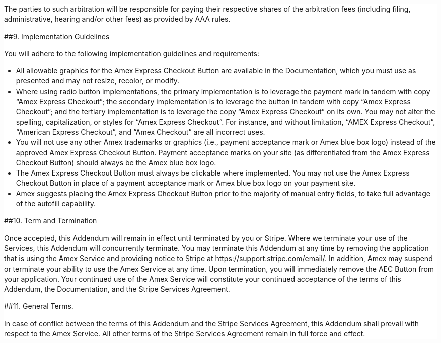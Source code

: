 The parties to such arbitration will be responsible for paying their respective shares of the arbitration fees (including filing, administrative, hearing and/or other fees) as provided by AAA rules.

##9.  Implementation Guidelines

You will adhere to the following implementation guidelines and requirements:

* All allowable graphics for the Amex Express Checkout Button are available in the Documentation, which you must use as presented and may not resize, recolor, or modify.
* Where using radio button implementations, the primary implementation is to leverage the payment mark in tandem with copy “Amex Express Checkout”; the secondary implementation is to leverage the button in tandem with copy “Amex Express Checkout”; and the tertiary implementation is to leverage the copy “Amex Express Checkout” on its own.  You may not alter the spelling, capitalization, or styles for “Amex Express Checkout”.  For instance, and without limitation, “AMEX Express Checkout”, “American Express Checkout”, and “Amex Checkout” are all incorrect uses.
* You will not use any other Amex trademarks or graphics (i.e., payment acceptance mark or Amex blue box logo) instead of the approved Amex Express Checkout Button.  Payment acceptance marks on your site (as differentiated from the Amex Express Checkout Button) should always be the Amex blue box logo.
* The Amex Express Checkout Button must always be clickable where implemented.  You may not use the Amex Express Checkout Button in place of a payment acceptance mark or Amex blue box logo on your payment site.
* Amex suggests placing the Amex Express Checkout Button prior to the majority of manual entry fields, to take full advantage of the autofill capability.

##10.  Term and Termination

Once accepted, this Addendum will remain in effect until terminated by you or Stripe.  Where we terminate your use of the Services, this Addendum will concurrently terminate.  You may terminate this Addendum at any time by removing the application that is using the Amex Service and providing notice to Stripe at https://support.stripe.com/email/.  In addition, Amex may suspend or terminate your ability to use the Amex Service at any time.  Upon termination, you will immediately remove the AEC Button from your application.  Your continued use of the Amex Service will constitute your continued acceptance of the terms of this Addendum, the Documentation, and the Stripe Services Agreement.

##11.  General Terms.

In case of conflict between the terms of this Addendum and the Stripe Services Agreement, this Addendum shall prevail with respect to the Amex Service. All other terms of the Stripe Services Agreement remain in full force and effect.

</article>

</section>